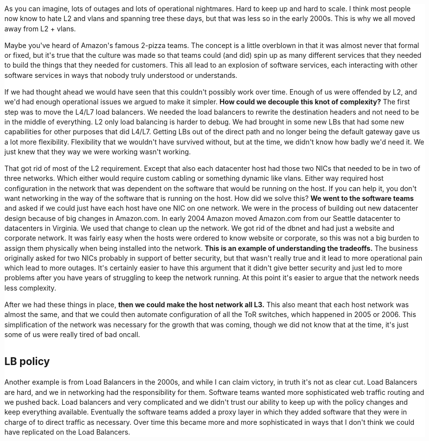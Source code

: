 As you can imagine, lots of outages and lots of operational nightmares. Hard to keep up and hard to scale. I think most people now know to hate L2 and vlans and spanning tree these days, but that was less so in the early 2000s. This is why we all moved away from L2 + vlans.

Maybe you've heard of Amazon's famous 2-pizza teams. The concept is a little overblown in that it was almost never that formal or fixed, but it's true that the culture was made so that teams could (and did) spin up as many different services that they needed to build the things that they needed for customers. This all lead to an explosion of software services, each interacting with other software services in ways that nobody truly understood or understands.

If we had thought ahead we would have seen that this couldn't possibly work over time. Enough of us were offended by L2, and we'd had enough operational issues we argued to make it simpler. **How could we decouple this knot of complexity?** The first step was to move the L4/L7 load balancers. We needed the load balancers to rewrite the destination headers and not need to be in the middle of everything. L2 only load balancing is harder to debug. We had brought in some new LBs that had some new capabilities for other purposes that did L4/L7. Getting LBs out of the direct path and no longer being the default gateway gave us a lot more flexibility. Flexibility that we wouldn't have survived without, but at the time, we didn't know how badly we'd need it. We just knew that they way we were working wasn't working.

That got rid of most of the L2 requirement. Except that also each datacenter host had those two NICs that needed to be in two of three networks. Which either would require custom cabling or something dynamic like vlans. Either way required host configuration in the network that was dependent on the software that would be running on the host. If you can help it, you don't want networking in the way of the software that is running on the host. How did we solve this? **We went to the software teams** and asked if we could just have each host have one NIC on one network. We were in the process of building out new datacenter design because of big changes in Amazon.com. In early 2004 Amazon moved Amazon.com from our Seattle datacenter to datacenters in Virginia. We used that change to clean up the network. We got rid of the dbnet and had just a website and corporate network. It was fairly easy when the hosts were ordered to know website or corporate, so this was not a big burden to assign them physically when being installed into the network. **This is an example of understanding the tradeoffs.** The business originally asked for two NICs probably in support of better security, but that wasn't really true and it lead to more operational pain which lead to more outages. It's certainly easier to have this argument that it didn't give better security and just led to more problems after you have years of struggling to keep the network running. At this point it's easier to argue that the network needs less complexity.

After we had these things in place, **then we could make the host network all L3.** This also meant that each host network was almost the same, and that we could then automate configuration of all the ToR switches, which happened in 2005 or 2006. This simplification of the network was necessary for the growth that was coming, though we did not know that at the time, it's just some of us were really tired of bad oncall.

## LB policy

Another example is from Load Balancers in the 2000s, and while I can claim victory, in truth it's not as clear cut. Load Balancers are hard, and we in networking had the responsibility for them. Software teams wanted more sophisticated web traffic routing and we pushed back. Load balancers and very complicated and we didn't trust our ability to keep up with the policy changes and keep everything available. Eventually the software teams added a proxy layer in which they added software that they were in charge of to direct traffic as necessary. Over time this became more and more sophisticated in ways that I don't think we could have replicated on the Load Balancers.
